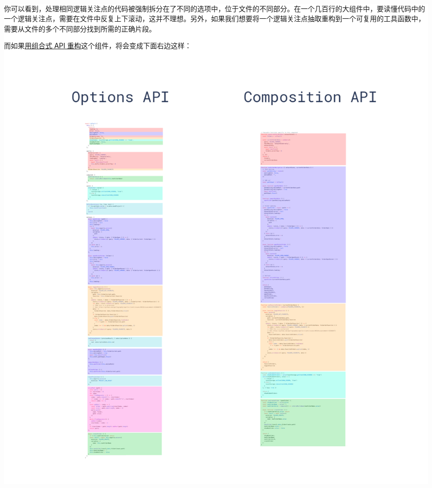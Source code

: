 你可以看到，处理相同逻辑关注点的代码被强制拆分在了不同的选项中，位于文件的不同部分。在一个几百行的大组件中，要读懂代码中的一个逻辑关注点，需要在文件中反复上下滚动，这并不理想。另外，如果我们想要将一个逻辑关注点抽取重构到一个可复用的工具函数中，需要从文件的多个不同部分找到所需的正确片段。



而如果[用组合式 API 重构](https://gist.github.com/yyx990803/8854f8f6a97631576c14b63c8acd8f2e)这个组件，将会变成下面右边这样：

![img](./imgs/62783026-810e6180-ba89-11e9-8774-e7771c8095d6.png)
